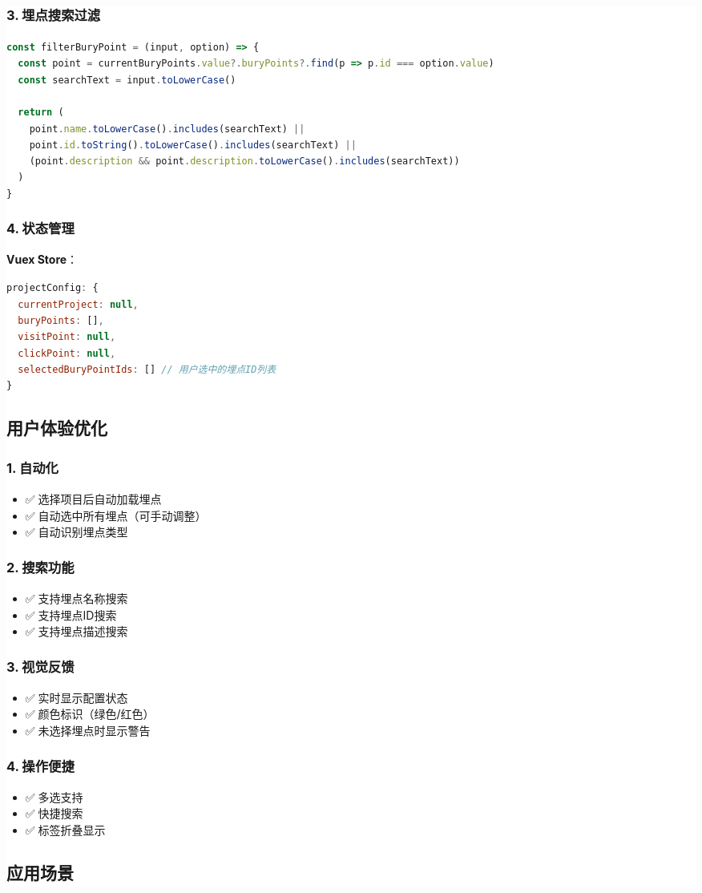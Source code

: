### 3. 埋点搜索过滤

```javascript
const filterBuryPoint = (input, option) => {
  const point = currentBuryPoints.value?.buryPoints?.find(p => p.id === option.value)
  const searchText = input.toLowerCase()
  
  return (
    point.name.toLowerCase().includes(searchText) ||
    point.id.toString().toLowerCase().includes(searchText) ||
    (point.description && point.description.toLowerCase().includes(searchText))
  )
}
```

### 4. 状态管理

**Vuex Store**：
```javascript
projectConfig: {
  currentProject: null,
  buryPoints: [],
  visitPoint: null,
  clickPoint: null,
  selectedBuryPointIds: [] // 用户选中的埋点ID列表
}
```

## 用户体验优化

### 1. 自动化
- ✅ 选择项目后自动加载埋点
- ✅ 自动选中所有埋点（可手动调整）
- ✅ 自动识别埋点类型

### 2. 搜索功能
- ✅ 支持埋点名称搜索
- ✅ 支持埋点ID搜索
- ✅ 支持埋点描述搜索

### 3. 视觉反馈
- ✅ 实时显示配置状态
- ✅ 颜色标识（绿色/红色）
- ✅ 未选择埋点时显示警告

### 4. 操作便捷
- ✅ 多选支持
- ✅ 快捷搜索
- ✅ 标签折叠显示

## 应用场景
